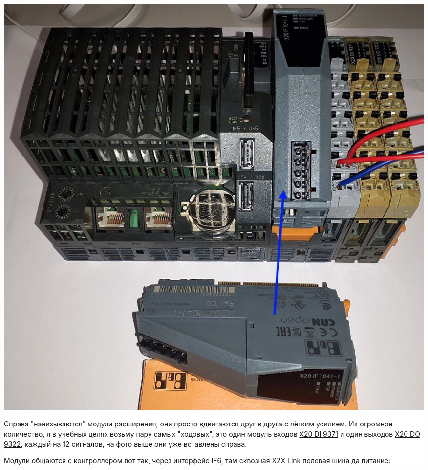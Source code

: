 ![](assets/Screenshot%202024-12-19%2015.41.58.jpg)

Справа "нанизываются" модули расширения, они просто вдвигаются друг в друга с лёгким усилием. Их огромное количество, я в учебных целях возьму пару самых "ходовых", это один модуль входов [X20 DI 9371](https://www.br-automation.com/de-de/produkte/io-systeme/x20-system/digitale-eingaenge/x20di9371/) и один выходов [X20 DO 9322](https://www.br-automation.com/de-de/produkte/io-systeme/x20-system/digitale-ausgaenge/x20do9322/), каждый на 12 сигналов, на фото выше они уже вставлены справа.

Модули общаются с контроллером вот так, через интерфейс IF6, там сквозная X2X Link полевая шина да питание:
